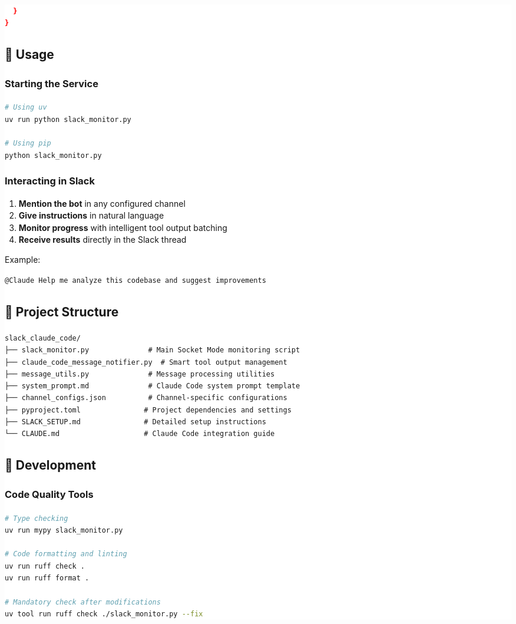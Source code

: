 ```json
  }
}
```

## 🚀 Usage

### Starting the Service

```bash
# Using uv
uv run python slack_monitor.py

# Using pip
python slack_monitor.py
```

### Interacting in Slack

1. **Mention the bot** in any configured channel
2. **Give instructions** in natural language
3. **Monitor progress** with intelligent tool output batching
4. **Receive results** directly in the Slack thread

Example:
```
@Claude Help me analyze this codebase and suggest improvements
```

## 📁 Project Structure

```
slack_claude_code/
├── slack_monitor.py              # Main Socket Mode monitoring script
├── claude_code_message_notifier.py  # Smart tool output management
├── message_utils.py              # Message processing utilities
├── system_prompt.md              # Claude Code system prompt template
├── channel_configs.json          # Channel-specific configurations
├── pyproject.toml               # Project dependencies and settings
├── SLACK_SETUP.md               # Detailed setup instructions
└── CLAUDE.md                    # Claude Code integration guide
```

## 🔧 Development

### Code Quality Tools

```bash
# Type checking
uv run mypy slack_monitor.py

# Code formatting and linting
uv run ruff check .
uv run ruff format .

# Mandatory check after modifications
uv tool run ruff check ./slack_monitor.py --fix
```

